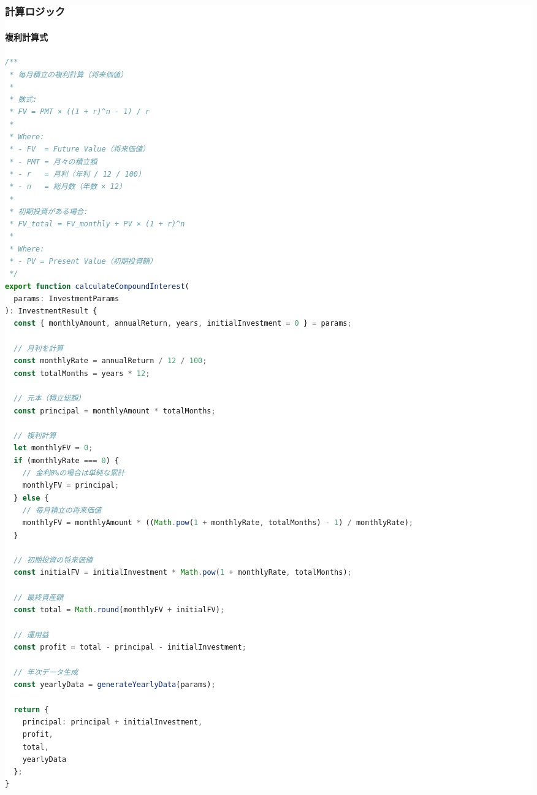 ### 計算ロジック

#### 複利計算式

```typescript
/**
 * 毎月積立の複利計算（将来価値）
 *
 * 数式:
 * FV = PMT × ((1 + r)^n - 1) / r
 *
 * Where:
 * - FV  = Future Value（将来価値）
 * - PMT = 月々の積立額
 * - r   = 月利（年利 / 12 / 100）
 * - n   = 総月数（年数 × 12）
 *
 * 初期投資がある場合:
 * FV_total = FV_monthly + PV × (1 + r)^n
 *
 * Where:
 * - PV = Present Value（初期投資額）
 */
export function calculateCompoundInterest(
  params: InvestmentParams
): InvestmentResult {
  const { monthlyAmount, annualReturn, years, initialInvestment = 0 } = params;

  // 月利を計算
  const monthlyRate = annualReturn / 12 / 100;
  const totalMonths = years * 12;

  // 元本（積立総額）
  const principal = monthlyAmount * totalMonths;

  // 複利計算
  let monthlyFV = 0;
  if (monthlyRate === 0) {
    // 金利0%の場合は単純な累計
    monthlyFV = principal;
  } else {
    // 毎月積立の将来価値
    monthlyFV = monthlyAmount * ((Math.pow(1 + monthlyRate, totalMonths) - 1) / monthlyRate);
  }

  // 初期投資の将来価値
  const initialFV = initialInvestment * Math.pow(1 + monthlyRate, totalMonths);

  // 最終資産額
  const total = Math.round(monthlyFV + initialFV);

  // 運用益
  const profit = total - principal - initialInvestment;

  // 年次データ生成
  const yearlyData = generateYearlyData(params);

  return {
    principal: principal + initialInvestment,
    profit,
    total,
    yearlyData
  };
}
```